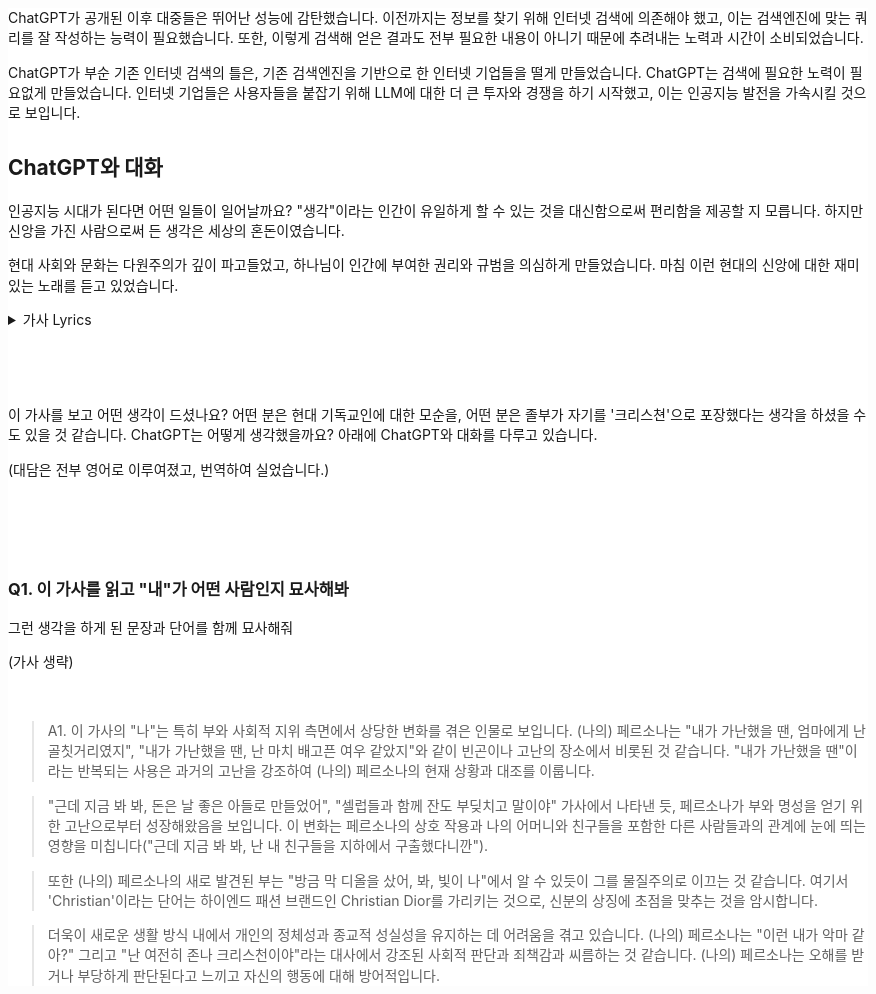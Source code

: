 ChatGPT가 공개된 이후 대중들은 뛰어난 성능에 감탄했습니다. 이전까지는 정보를 찾기 위해 인터넷 검색에 의존해야 했고, 이는 검색엔진에 맞는 쿼리를 잘 작성하는 능력이 필요했습니다. 또한, 이렇게 검색해 얻은 결과도 전부 필요한 내용이 아니기 때문에 추려내는 노력과 시간이 소비되었습니다.

ChatGPT가 부순 기존 인터넷 검색의 틀은, 기존 검색엔진을 기반으로 한 인터넷 기업들을 떨게 만들었습니다. ChatGPT는 검색에 필요한 노력이 필요없게 만들었습니다. 인터넷 기업들은 사용자들을 붙잡기 위해 LLM에 대한 더 큰 투자와 경쟁을 하기 시작했고, 이는 인공지능 발전을 가속시킬 것으로 보입니다.

## ChatGPT와 대화

인공지능 시대가 된다면 어떤 일들이 일어날까요? "생각"이라는 인간이 유일하게 할 수 있는 것을 대신함으로써 편리함을 제공할 지 모릅니다. 하지만 신앙을 가진 사람으로써 든 생각은 세상의 혼돈이였습니다.

현대 사회와 문화는 다원주의가 깊이 파고들었고, 하나님이 인간에 부여한 권리와 규범을 의심하게 만들었습니다.
마침 이런 현대의 신앙에 대한 재미있는 노래를 듣고 있었습니다.

<iframe width="560" height="315" src="https://www.youtube.com/embed/IZFPv2fixxc" title="YouTube video player" frameborder="0" allow="accelerometer; autoplay; clipboard-write; encrypted-media; gyroscope; picture-in-picture; web-share" allowfullscreen></iframe>

<details><summary>
가사 Lyrics
</summary></details>

<br/>
<br/>
<br/>

이 가사를 보고 어떤 생각이 드셨나요?
어떤 분은 현대 기독교인에 대한 모순을, 어떤 분은 졸부가 자기를 '크리스쳔'으로 포장했다는 생각을 하셨을 수도 있을 것 같습니다.
ChatGPT는 어떻게 생각했을까요? 아래에 ChatGPT와 대화를 다루고 있습니다.

(대담은 전부 영어로 이루여졌고, 번역하여 실었습니다.)

<br/>
<br/>
<br/>

### Q1. 이 가사를 읽고 "내"가 어떤 사람인지 묘사해봐
그런 생각을 하게 된 문장과 단어를 함께 묘사해줘

(가사 생략)

<br/>

> A1. 이 가사의 "나"는 특히 부와 사회적 지위 측면에서 상당한 변화를 겪은 인물로 보입니다. (나의) 페르소나는 "내가 가난했을 땐, 엄마에게 난 골칫거리였지", "내가 가난했을 땐, 난 마치 배고픈 여우 같았지"와 같이 빈곤이나 고난의 장소에서 비롯된 것 같습니다. "내가 가난했을 땐"이라는 반복되는 사용은 과거의 고난을 강조하여 (나의) 페르소나의 현재 상황과 대조를 이룹니다.

> "근데 지금 봐 봐, 돈은 날 좋은 아들로 만들었어", "셀럽들과 함께 잔도 부딪치고 말이야" 가사에서 나타낸 듯, 페르소나가 부와 명성을 얻기 위한 고난으로부터 성장해왔음을 보입니다. 이 변화는 페르소나의 상호 작용과 나의 어머니와 친구들을 포함한 다른 사람들과의 관계에 눈에 띄는 영향을 미칩니다("근데 지금 봐 봐, 난 내 친구들을 지하에서 구출했다니깐").

> 또한 (나의) 페르소나의 새로 발견된 부는 "방금 막 디올을 샀어, 봐, 빛이 나"에서 알 수 있듯이 그를 물질주의로 이끄는 것 같습니다. 여기서 'Christian'이라는 단어는 하이엔드 패션 브랜드인 Christian Dior를 가리키는 것으로, 신분의 상징에 초점을 맞추는 것을 암시합니다.

> 더욱이 새로운 생활 방식 내에서 개인의 정체성과 종교적 성실성을 유지하는 데 어려움을 겪고 있습니다. (나의) 페르소나는 "이런 내가 악마 같아?" 그리고 "난 여전히 존나 크리스천이야"라는 대사에서 강조된 사회적 판단과 죄책감과 씨름하는 것 같습니다. (나의) 페르소나는 오해를 받거나 부당하게 판단된다고 느끼고 자신의 행동에 대해 방어적입니다.
